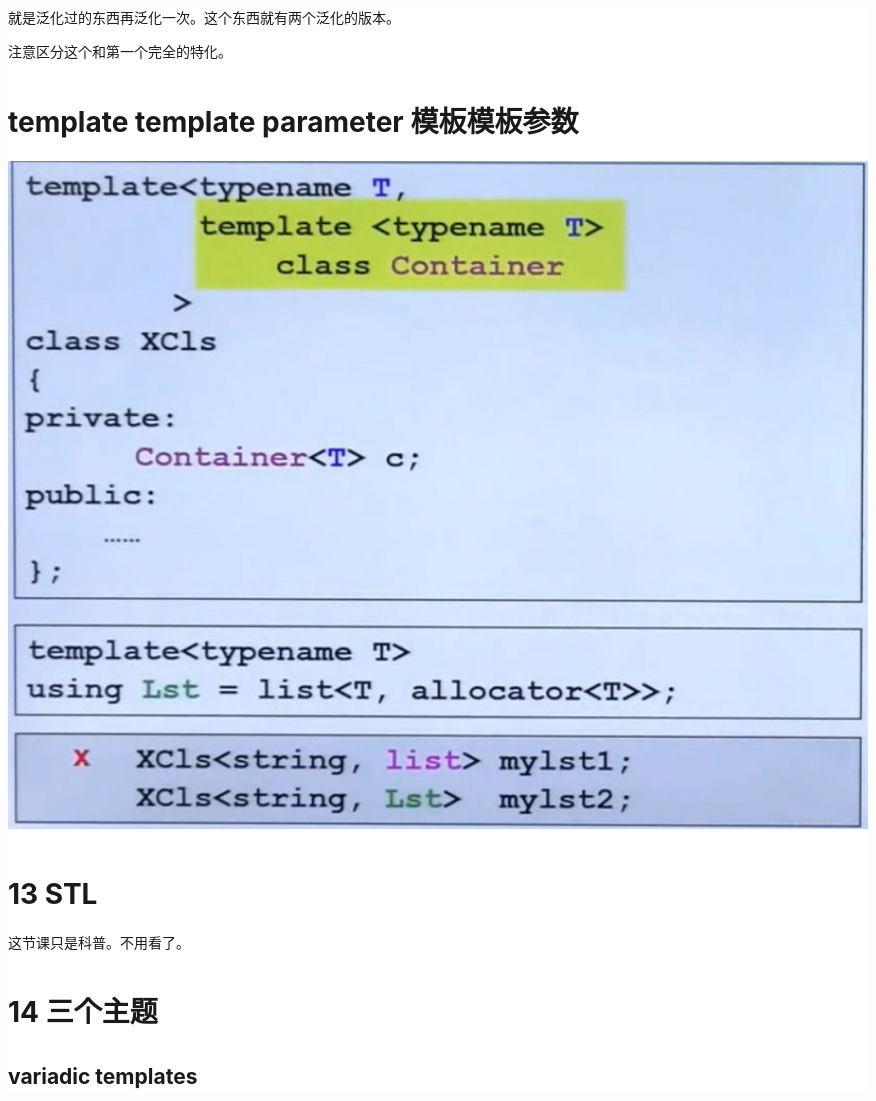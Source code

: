 就是泛化过的东西再泛化一次。这个东西就有两个泛化的版本。

注意区分这个和第一个完全的特化。

# template template parameter 模板模板参数

![image-20181213213835919](../../images/image-20181213213835919-4708315.png)

# 13 STL

这节课只是科普。不用看了。

# 14 三个主题

## variadic templates
